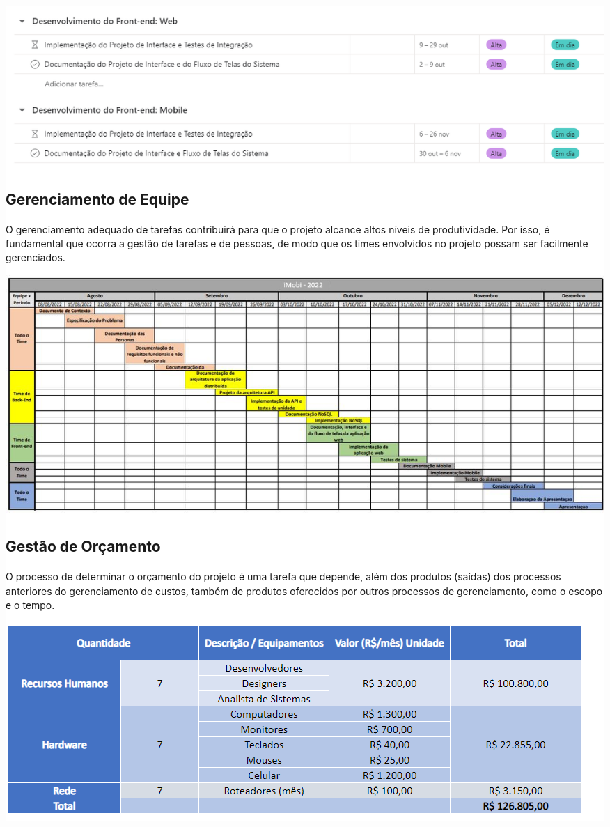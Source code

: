 ![Tarefas2](img/tela3.png)

## Gerenciamento de Equipe

O gerenciamento adequado de tarefas contribuirá para que o projeto alcance altos níveis de produtividade. Por isso, é fundamental que ocorra a gestão de tarefas e de pessoas, de modo que os times envolvidos no projeto possam ser facilmente gerenciados.

![Simple Project Timeline](img/gerenciamento_equipe.png)

## Gestão de Orçamento

O processo de determinar o orçamento do projeto é uma tarefa que depende, além dos produtos (saídas) dos processos anteriores do gerenciamento de custos, também de produtos oferecidos por outros processos de gerenciamento, como o escopo e o tempo.

![Orçamento](img/custo.png)

